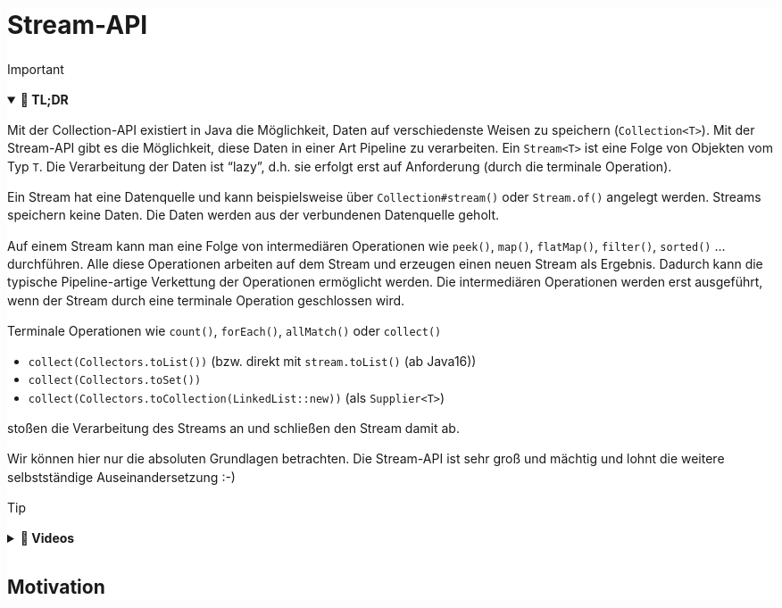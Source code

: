 # Stream-API

> [!IMPORTANT]
>
> <details open>
>
> <summary><strong>🎯 TL;DR</strong></summary>
>
> Mit der Collection-API existiert in Java die Möglichkeit, Daten auf
> verschiedenste Weisen zu speichern (`Collection<T>`). Mit der
> Stream-API gibt es die Möglichkeit, diese Daten in einer Art Pipeline
> zu verarbeiten. Ein `Stream<T>` ist eine Folge von Objekten vom Typ
> `T`. Die Verarbeitung der Daten ist “lazy”, d.h. sie erfolgt erst auf
> Anforderung (durch die terminale Operation).
>
> Ein Stream hat eine Datenquelle und kann beispielsweise über
> `Collection#stream()` oder `Stream.of()` angelegt werden. Streams
> speichern keine Daten. Die Daten werden aus der verbundenen
> Datenquelle geholt.
>
> Auf einem Stream kann man eine Folge von intermediären Operationen wie
> `peek()`, `map()`, `flatMap()`, `filter()`, `sorted()` … durchführen.
> Alle diese Operationen arbeiten auf dem Stream und erzeugen einen
> neuen Stream als Ergebnis. Dadurch kann die typische Pipeline-artige
> Verkettung der Operationen ermöglicht werden. Die intermediären
> Operationen werden erst ausgeführt, wenn der Stream durch eine
> terminale Operation geschlossen wird.
>
> Terminale Operationen wie `count()`, `forEach()`, `allMatch()` oder
> `collect()`
>
> - `collect(Collectors.toList())` (bzw. direkt mit `stream.toList()`
>   (ab Java16))
> - `collect(Collectors.toSet())`
> - `collect(Collectors.toCollection(LinkedList::new))` (als
>   `Supplier<T>`)
>
> stoßen die Verarbeitung des Streams an und schließen den Stream damit
> ab.
>
> Wir können hier nur die absoluten Grundlagen betrachten. Die
> Stream-API ist sehr groß und mächtig und lohnt die weitere
> selbstständige Auseinandersetzung :-)
>
> </details>

> [!TIP]
>
> <details><summary><strong>🎦 Videos</strong></summary></details>

## Motivation
